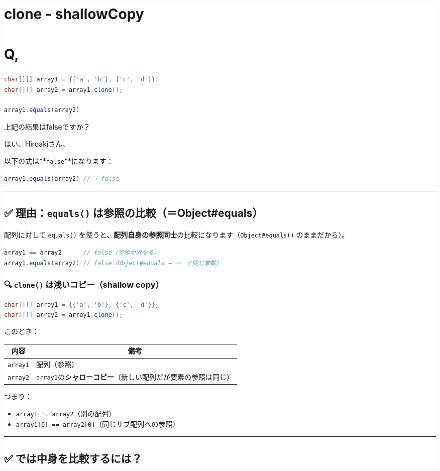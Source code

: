 # clone - shallowCopy

# Q,

```java
char[][] array1 = {{'a', 'b'}, {'c', 'd'}};
char[][] array2 = array1.clone();

array1.equals(array2)
```

上記の結果はfalseですか？

はい、Hiroakiさん、

以下の式は**`false`**になります：

```java
array1.equals(array2) // → false
```

---

## ✅ 理由：`equals()` は参照の比較（＝Object#equals）

配列に対して `equals()` を使うと、**配列自身の参照同士**の比較になります（`Object#equals()` のままだから）。

```java
array1 == array2      // false（参照が異なる）
array1.equals(array2) // false（Object#equals → == と同じ挙動）
```

### **🔍 `clone()` は浅いコピー（shallow copy）**

```java
char[][] array1 = {{'a', 'b'}, {'c', 'd'}};
char[][] array2 = array1.clone();
```

このとき：

| 内容 | 備考 |
| --- | --- |
| `array1` | 配列（参照） |
| `array2` | `array1`の**シャローコピー**（新しい配列だが要素の参照は同じ） |

つまり：

- `array1 != array2`（別の配列）
- `array1[0] == array2[0]`（同じサブ配列への参照）

---

## ✅ では中身を比較するには？
